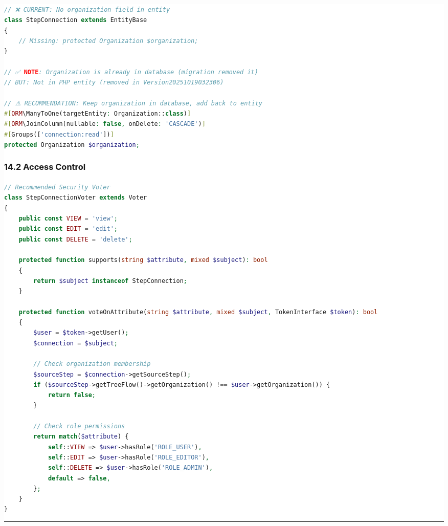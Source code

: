 ```php
// ❌ CURRENT: No organization field in entity
class StepConnection extends EntityBase
{
    // Missing: protected Organization $organization;
}

// ✅ NOTE: Organization is already in database (migration removed it)
// BUT: Not in PHP entity (removed in Version20251019032306)

// ⚠️ RECOMMENDATION: Keep organization in database, add back to entity
#[ORM\ManyToOne(targetEntity: Organization::class)]
#[ORM\JoinColumn(nullable: false, onDelete: 'CASCADE')]
#[Groups(['connection:read'])]
protected Organization $organization;
```

### 14.2 Access Control

```php
// Recommended Security Voter
class StepConnectionVoter extends Voter
{
    public const VIEW = 'view';
    public const EDIT = 'edit';
    public const DELETE = 'delete';

    protected function supports(string $attribute, mixed $subject): bool
    {
        return $subject instanceof StepConnection;
    }

    protected function voteOnAttribute(string $attribute, mixed $subject, TokenInterface $token): bool
    {
        $user = $token->getUser();
        $connection = $subject;

        // Check organization membership
        $sourceStep = $connection->getSourceStep();
        if ($sourceStep->getTreeFlow()->getOrganization() !== $user->getOrganization()) {
            return false;
        }

        // Check role permissions
        return match($attribute) {
            self::VIEW => $user->hasRole('ROLE_USER'),
            self::EDIT => $user->hasRole('ROLE_EDITOR'),
            self::DELETE => $user->hasRole('ROLE_ADMIN'),
            default => false,
        };
    }
}
```

---